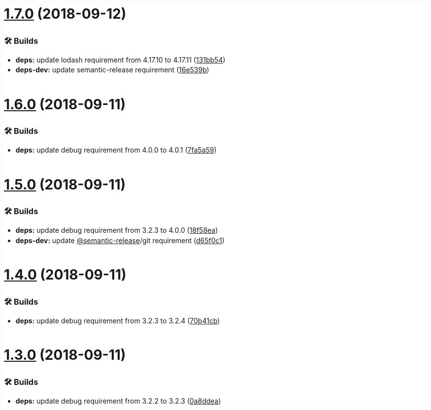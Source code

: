 # [1.7.0](https://github.com/wmfs/xml2csv/compare/v1.6.0...v1.7.0) (2018-09-12)


### 🛠 Builds

* **deps:** update lodash requirement from 4.17.10 to 4.17.11 ([131bb54](https://github.com/wmfs/xml2csv/commit/131bb54))
* **deps-dev:** update semantic-release requirement ([16e539b](https://github.com/wmfs/xml2csv/commit/16e539b))

# [1.6.0](https://github.com/wmfs/xml2csv/compare/v1.5.0...v1.6.0) (2018-09-11)


### 🛠 Builds

* **deps:** update debug requirement from 4.0.0 to 4.0.1 ([7fa5a59](https://github.com/wmfs/xml2csv/commit/7fa5a59))

# [1.5.0](https://github.com/wmfs/xml2csv/compare/v1.4.0...v1.5.0) (2018-09-11)


### 🛠 Builds

* **deps:** update debug requirement from 3.2.3 to 4.0.0 ([18f58ea](https://github.com/wmfs/xml2csv/commit/18f58ea))
* **deps-dev:** update [@semantic-release](https://github.com/semantic-release)/git requirement ([d65f0c1](https://github.com/wmfs/xml2csv/commit/d65f0c1))

# [1.4.0](https://github.com/wmfs/xml2csv/compare/v1.3.0...v1.4.0) (2018-09-11)


### 🛠 Builds

* **deps:** update debug requirement from 3.2.3 to 3.2.4 ([70b41cb](https://github.com/wmfs/xml2csv/commit/70b41cb))

# [1.3.0](https://github.com/wmfs/xml2csv/compare/v1.2.0...v1.3.0) (2018-09-11)


### 🛠 Builds

* **deps:** update debug requirement from 3.2.2 to 3.2.3 ([0a8ddea](https://github.com/wmfs/xml2csv/commit/0a8ddea))
